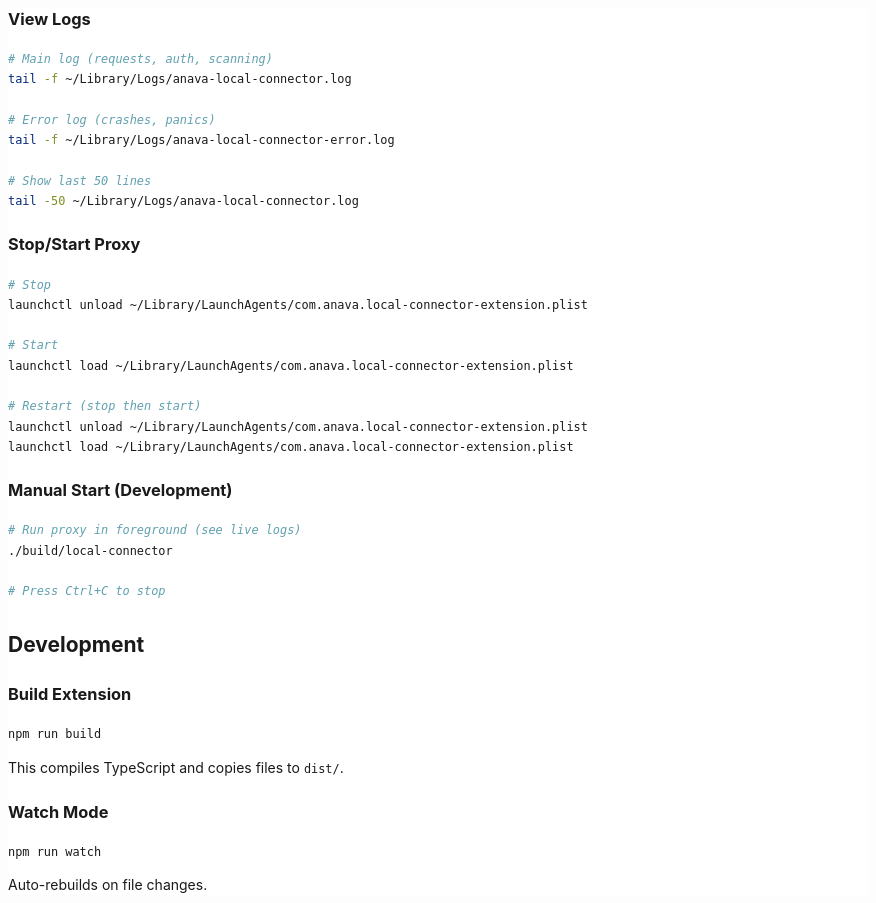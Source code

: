 ### View Logs

```bash
# Main log (requests, auth, scanning)
tail -f ~/Library/Logs/anava-local-connector.log

# Error log (crashes, panics)
tail -f ~/Library/Logs/anava-local-connector-error.log

# Show last 50 lines
tail -50 ~/Library/Logs/anava-local-connector.log
```

### Stop/Start Proxy

```bash
# Stop
launchctl unload ~/Library/LaunchAgents/com.anava.local-connector-extension.plist

# Start
launchctl load ~/Library/LaunchAgents/com.anava.local-connector-extension.plist

# Restart (stop then start)
launchctl unload ~/Library/LaunchAgents/com.anava.local-connector-extension.plist
launchctl load ~/Library/LaunchAgents/com.anava.local-connector-extension.plist
```

### Manual Start (Development)

```bash
# Run proxy in foreground (see live logs)
./build/local-connector

# Press Ctrl+C to stop
```

## Development

### Build Extension

```bash
npm run build
```

This compiles TypeScript and copies files to `dist/`.

### Watch Mode

```bash
npm run watch
```

Auto-rebuilds on file changes.
